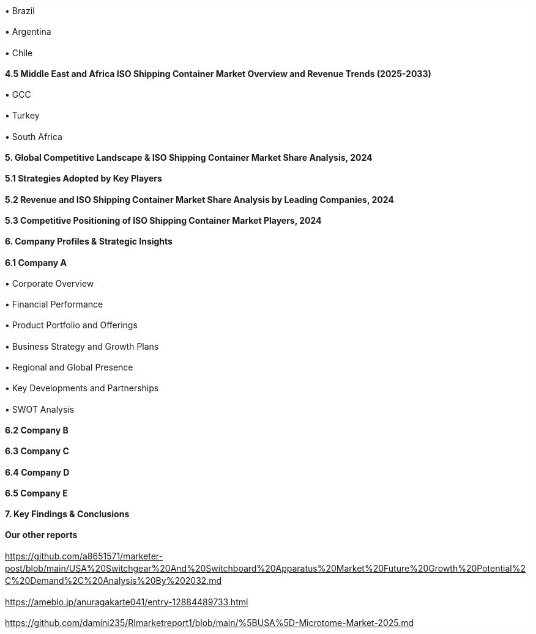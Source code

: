 • Brazil

• Argentina

• Chile

<strong>4.5 Middle East and Africa ISO Shipping Container Market Overview and Revenue Trends (2025-2033)</strong>

• GCC

• Turkey

• South Africa

<strong>5. Global Competitive Landscape & ISO Shipping Container Market Share Analysis, 2024</strong>

<strong>5.1 Strategies Adopted by Key Players</strong>

<strong>5.2 Revenue and ISO Shipping Container Market Share Analysis by Leading Companies, 2024</strong>

<strong>5.3 Competitive Positioning of ISO Shipping Container Market Players, 2024</strong>

<strong>6. Company Profiles & Strategic Insights</strong>

<strong>6.1 Company A</strong>

• Corporate Overview

• Financial Performance

• Product Portfolio and Offerings

• Business Strategy and Growth Plans

• Regional and Global Presence

• Key Developments and Partnerships

• SWOT Analysis

<strong>6.2 Company B</strong>

<strong>6.3 Company C</strong>

<strong>6.4 Company D</strong>

<strong>6.5 Company E</strong>

<strong>7. Key Findings & Conclusions</strong>

<strong>Our other reports</strong>

<a href=https://github.com/a8651571/marketer-post/blob/main/USA%20Switchgear%20And%20Switchboard%20Apparatus%20Market%20Future%20Growth%20Potential%2C%20Demand%2C%20Analysis%20By%202032.md>https://github.com/a8651571/marketer-post/blob/main/USA%20Switchgear%20And%20Switchboard%20Apparatus%20Market%20Future%20Growth%20Potential%2C%20Demand%2C%20Analysis%20By%202032.md</a>

<a href=https://ameblo.jp/anuragakarte041/entry-12884489733.html>https://ameblo.jp/anuragakarte041/entry-12884489733.html</a>

<a href=https://github.com/damini235/RImarketreport1/blob/main/%5BUSA%5D-Microtome-Market-2025.md>https://github.com/damini235/RImarketreport1/blob/main/%5BUSA%5D-Microtome-Market-2025.md</a>
